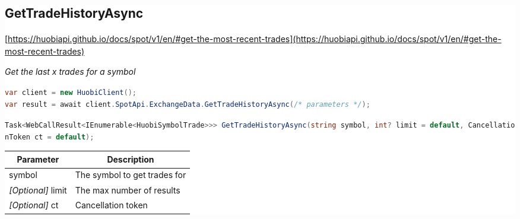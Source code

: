 ## GetTradeHistoryAsync  

[https://huobiapi.github.io/docs/spot/v1/en/#get-the-most-recent-trades](https://huobiapi.github.io/docs/spot/v1/en/#get-the-most-recent-trades)  
<p>

*Get the last x trades for a symbol*  

```csharp  
var client = new HuobiClient();  
var result = await client.SpotApi.ExchangeData.GetTradeHistoryAsync(/* parameters */);  
```  

```csharp  
Task<WebCallResult<IEnumerable<HuobiSymbolTrade>>> GetTradeHistoryAsync(string symbol, int? limit = default, CancellationToken ct = default);  
```  

|Parameter|Description|
|---|---|
|symbol|The symbol to get trades for|
|_[Optional]_ limit|The max number of results|
|_[Optional]_ ct|Cancellation token|

</p>
